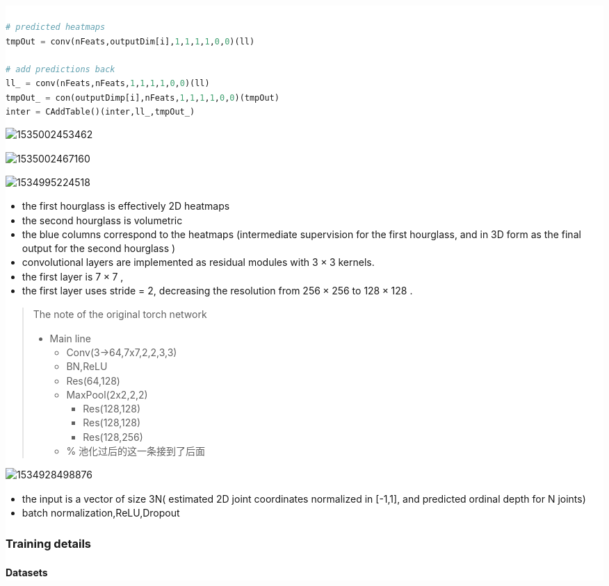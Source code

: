 ```python

# predicted heatmaps
tmpOut = conv(nFeats,outputDim[i],1,1,1,1,0,0)(ll)

# add predictions back
ll_ = conv(nFeats,nFeats,1,1,1,1,0,0)(ll)
tmpOut_ = con(outputDimp[i],nFeats,1,1,1,1,0,0)(tmpOut)
inter = CAddTable()(inter,ll_,tmpOut_)


```

![1535002453462](assets/1535002453462.png)

![1535002467160](assets/1535002467160.png)



![1534995224518](assets/1534995224518.png)



- the first hourglass is effectively 2D heatmaps
- the second hourglass is volumetric
- the blue columns correspond to the heatmaps (intermediate supervision for the first hourglass, and in 3D form as the final output for the second hourglass )
- convolutional layers are implemented as residual modules with $3\times 3$ kernels. 
- the first layer is $7\times 7$ ,
- the first layer uses stride = 2, decreasing the resolution from $256\times 256$ to $128\times 128$ .

> The note of the original torch network
>
> - Main line
>   - Conv(3->64,7x7,2,2,3,3)
>   - BN,ReLU
>   - Res(64,128)
>   - MaxPool(2x2,2,2)
>     - Res(128,128)
>     - Res(128,128)
>     - Res(128,256)
>   - % 池化过后的这一条接到了后面

![1534928498876](assets/1534928498876.png)

* the input is a vector of size 3N( estimated 2D joint coordinates normalized in [-1,1], and predicted ordinal depth for N joints)
* batch normalization,ReLU,Dropout



### Training details

#### Datasets
